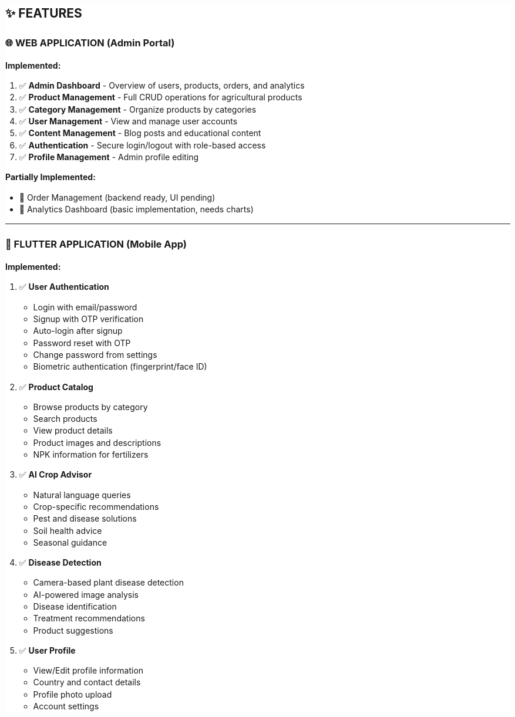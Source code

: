 ## ✨ FEATURES

### **🌐 WEB APPLICATION (Admin Portal)**

**Implemented:**
1. ✅ **Admin Dashboard** - Overview of users, products, orders, and analytics
2. ✅ **Product Management** - Full CRUD operations for agricultural products
3. ✅ **Category Management** - Organize products by categories
4. ✅ **User Management** - View and manage user accounts
5. ✅ **Content Management** - Blog posts and educational content
6. ✅ **Authentication** - Secure login/logout with role-based access
7. ✅ **Profile Management** - Admin profile editing

**Partially Implemented:**
- 🔄 Order Management (backend ready, UI pending)
- 🔄 Analytics Dashboard (basic implementation, needs charts)

---

### **📱 FLUTTER APPLICATION (Mobile App)**

**Implemented:**
1. ✅ **User Authentication**
   - Login with email/password
   - Signup with OTP verification
   - Auto-login after signup
   - Password reset with OTP
   - Change password from settings
   - Biometric authentication (fingerprint/face ID)

2. ✅ **Product Catalog**
   - Browse products by category
   - Search products
   - View product details
   - Product images and descriptions
   - NPK information for fertilizers

3. ✅ **AI Crop Advisor**
   - Natural language queries
   - Crop-specific recommendations
   - Pest and disease solutions
   - Soil health advice
   - Seasonal guidance

4. ✅ **Disease Detection**
   - Camera-based plant disease detection
   - AI-powered image analysis
   - Disease identification
   - Treatment recommendations
   - Product suggestions

5. ✅ **User Profile**
   - View/Edit profile information
   - Country and contact details
   - Profile photo upload
   - Account settings
